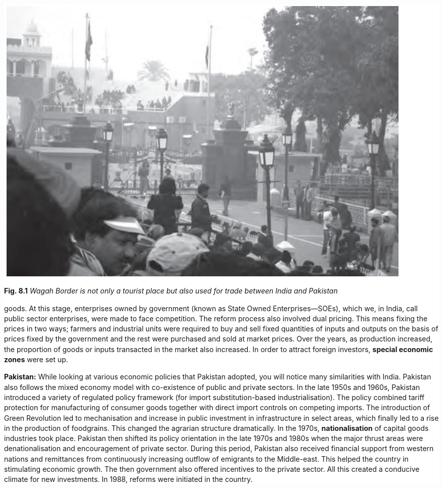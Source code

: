 ![](_page_5_Picture_0.jpeg)

**Fig. 8.1** *Wagah Border is not only a tourist place but also used for trade between India and Pakistan*

goods. At this stage, enterprises owned by government (known as State Owned Enterprises—SOEs), which we, in India, call public sector enterprises, were made to face competition. The reform process also involved dual pricing. This means fixing the prices in two ways; farmers and industrial units were required to buy and sell fixed quantities of inputs and outputs on the basis of prices fixed by the government and the rest were purchased and sold at market prices. Over the years, as production increased, the proportion of goods or inputs transacted in the market also increased. In order to attract foreign investors, **special economic zones** were set up.

**Pakistan:** While looking at various economic policies that Pakistan adopted, you will notice many similarities with India. Pakistan also follows the mixed economy model with co-existence of public and private sectors. In the late 1950s and 1960s, Pakistan introduced a variety of regulated policy framework (for import substitution-based industrialisation). The policy combined tariff protection for manufacturing of consumer goods together with direct import controls on competing imports. The introduction of Green Revolution led to mechanisation and increase in public investment in infrastructure in select areas, which finally led to a rise in the production of foodgrains. This changed the agrarian structure dramatically. In the 1970s, **nationalisation** of capital goods industries took place. Pakistan then shifted its policy orientation in the late 1970s and 1980s when the major thrust areas were denationalisation and encouragement of private sector. During this period, Pakistan also received financial support from western nations and remittances from continuously increasing outflow of emigrants to the Middle-east. This helped the country in stimulating economic growth. The then government also offered incentives to the private sector. All this created a conducive climate for new investments. In 1988, reforms were initiated in the country.
